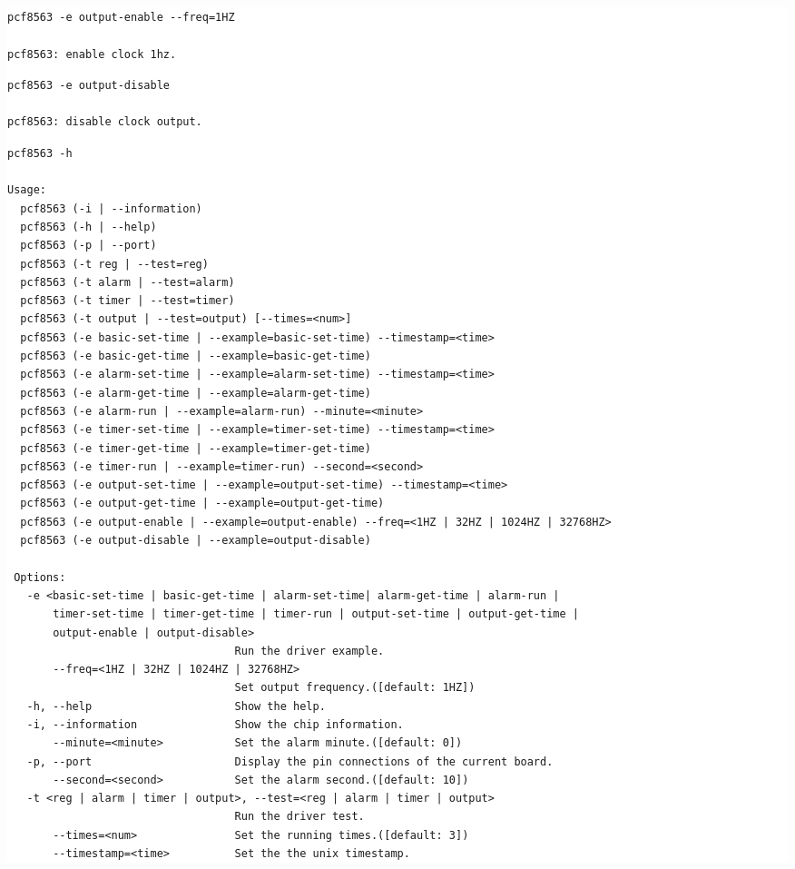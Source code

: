 ```shell
pcf8563 -e output-enable --freq=1HZ

pcf8563: enable clock 1hz.
```

```shell
pcf8563 -e output-disable

pcf8563: disable clock output.
```

```shell
pcf8563 -h

Usage:
  pcf8563 (-i | --information)
  pcf8563 (-h | --help)
  pcf8563 (-p | --port)
  pcf8563 (-t reg | --test=reg)
  pcf8563 (-t alarm | --test=alarm)
  pcf8563 (-t timer | --test=timer)
  pcf8563 (-t output | --test=output) [--times=<num>]
  pcf8563 (-e basic-set-time | --example=basic-set-time) --timestamp=<time>
  pcf8563 (-e basic-get-time | --example=basic-get-time)
  pcf8563 (-e alarm-set-time | --example=alarm-set-time) --timestamp=<time>
  pcf8563 (-e alarm-get-time | --example=alarm-get-time)
  pcf8563 (-e alarm-run | --example=alarm-run) --minute=<minute>
  pcf8563 (-e timer-set-time | --example=timer-set-time) --timestamp=<time>
  pcf8563 (-e timer-get-time | --example=timer-get-time)
  pcf8563 (-e timer-run | --example=timer-run) --second=<second>
  pcf8563 (-e output-set-time | --example=output-set-time) --timestamp=<time>
  pcf8563 (-e output-get-time | --example=output-get-time)
  pcf8563 (-e output-enable | --example=output-enable) --freq=<1HZ | 32HZ | 1024HZ | 32768HZ>
  pcf8563 (-e output-disable | --example=output-disable)

 Options:
   -e <basic-set-time | basic-get-time | alarm-set-time| alarm-get-time | alarm-run |
       timer-set-time | timer-get-time | timer-run | output-set-time | output-get-time |
       output-enable | output-disable>
                                   Run the driver example.
       --freq=<1HZ | 32HZ | 1024HZ | 32768HZ>
                                   Set output frequency.([default: 1HZ])
   -h, --help                      Show the help.
   -i, --information               Show the chip information.
       --minute=<minute>           Set the alarm minute.([default: 0])
   -p, --port                      Display the pin connections of the current board.
       --second=<second>           Set the alarm second.([default: 10])
   -t <reg | alarm | timer | output>, --test=<reg | alarm | timer | output>
                                   Run the driver test.
       --times=<num>               Set the running times.([default: 3])
       --timestamp=<time>          Set the the unix timestamp.
```
